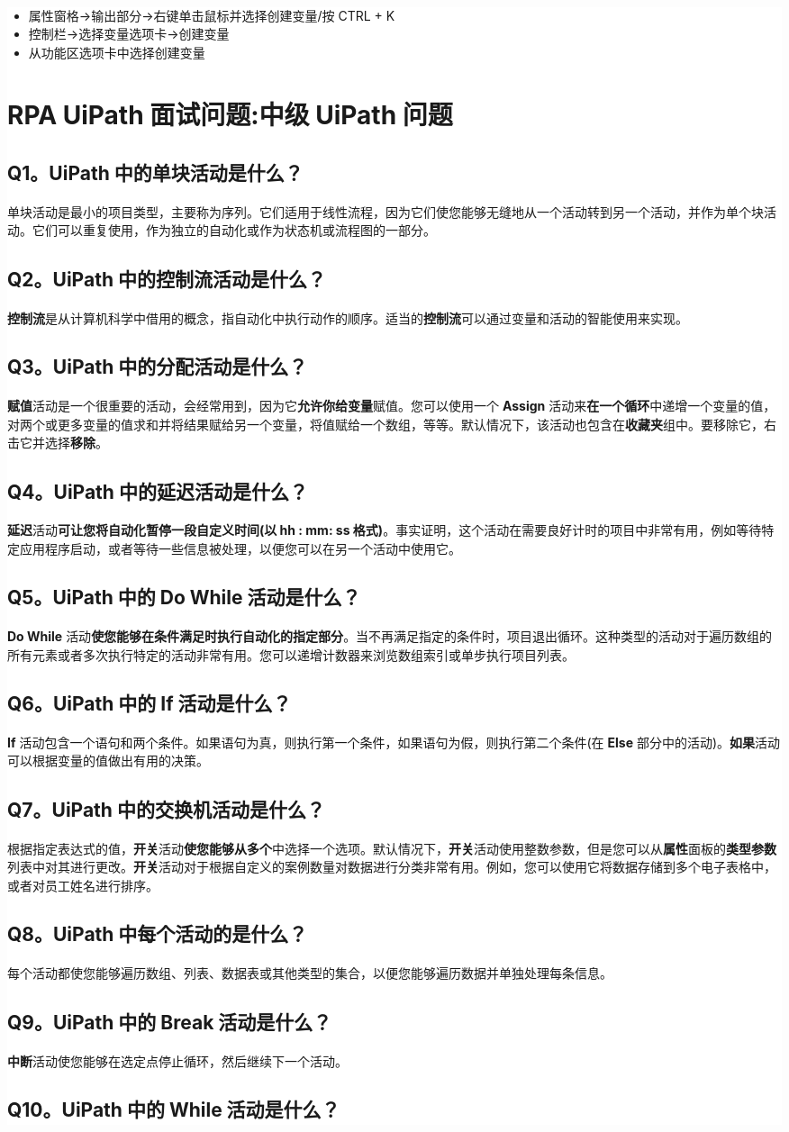 *   属性窗格->输出部分->右键单击鼠标并选择创建变量/按 CTRL + K
*   控制栏->选择变量选项卡->创建变量
*   从功能区选项卡中选择创建变量

# RPA UiPath 面试问题:中级 UiPath 问题

## Q1。UiPath 中的单块活动是什么？

单块活动是最小的项目类型，主要称为序列。它们适用于线性流程，因为它们使您能够无缝地从一个活动转到另一个活动，并作为单个块活动。它们可以重复使用，作为独立的自动化或作为状态机或流程图的一部分。

## Q2。UiPath 中的控制流活动是什么？

**控制流**是从计算机科学中借用的概念，指自动化中执行动作的顺序。适当的**控制流**可以通过变量和活动的智能使用来实现。

## Q3。UiPath 中的分配活动是什么？

**赋值**活动是一个很重要的活动，会经常用到，因为它**允许你给变量**赋值。您可以使用一个 **Assign** 活动来**在一个循环**中递增一个变量的值，对两个或更多变量的值求和并将结果赋给另一个变量，将值赋给一个数组，等等。默认情况下，该活动也包含在**收藏夹**组中。要移除它，右击它并选择**移除**。

## Q4。UiPath 中的延迟活动是什么？

**延迟**活动**可让您将自动化暂停一段自定义时间(以 hh : mm: ss 格式)**。事实证明，这个活动在需要良好计时的项目中非常有用，例如等待特定应用程序启动，或者等待一些信息被处理，以便您可以在另一个活动中使用它。

## Q5。UiPath 中的 Do While 活动是什么？

**Do While** 活动**使您能够在条件满足时执行自动化的指定部分**。当不再满足指定的条件时，项目退出循环。这种类型的活动对于遍历数组的所有元素或者多次执行特定的活动非常有用。您可以递增计数器来浏览数组索引或单步执行项目列表。

## Q6。UiPath 中的 If 活动是什么？

**If** 活动包含一个语句和两个条件。如果语句为真，则执行第一个条件，如果语句为假，则执行第二个条件(在 **Else** 部分中的活动)。**如果**活动可以根据变量的值做出有用的决策。

## Q7。UiPath 中的交换机活动是什么？

根据指定表达式的值，**开关**活动**使您能够从多个**中选择一个选项。默认情况下，**开关**活动使用整数参数，但是您可以从**属性**面板的**类型参数**列表中对其进行更改。**开关**活动对于根据自定义的案例数量对数据进行分类非常有用。例如，您可以使用它将数据存储到多个电子表格中，或者对员工姓名进行排序。

## Q8。UiPath 中每个活动的是什么？

每个活动都使您能够遍历数组、列表、数据表或其他类型的集合，以便您能够遍历数据并单独处理每条信息。

## Q9。UiPath 中的 Break 活动是什么？

**中断**活动使您能够在选定点停止循环，然后继续下一个活动。

## Q10。UiPath 中的 While 活动是什么？
